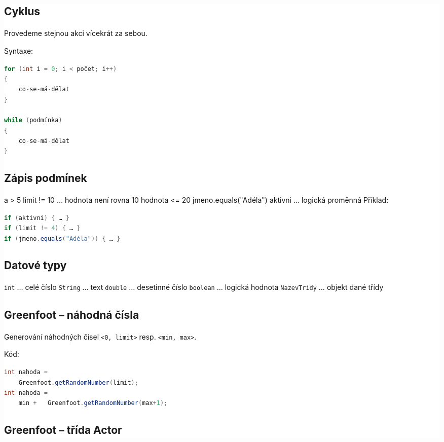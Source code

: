 ## Cyklus
Provedeme stejnou akci vícekrát za sebou.

Syntaxe:
```java
for (int i = 0; i < počet; i++)
{
    co-se-má-dělat
}

while (podmínka)
{
    co-se-má-dělat
}
```

## Zápis podmínek
a > 5
limit != 10 … hodnota není rovna 10
hodnota <= 20
jmeno.equals("Adéla")
aktivni … logická proměnná
Příklad:
```java
if (aktivni) { … }
if (limit != 4) { … }
if (jmeno.equals("Adéla")) { … }
```


## Datové typy
`int` … celé číslo
`String` … text
`double` … desetinné číslo
`boolean` … logická hodnota
`NazevTridy` … objekt dané třídy

## Greenfoot – náhodná čísla
Generování náhodných čísel `<0, limit>` resp. `<min, max>`.

Kód:
```java
int nahoda =
	Greenfoot.getRandomNumber(limit);
int nahoda =
	min + 	Greenfoot.getRandomNumber(max+1);
```

## Greenfoot – třída Actor
